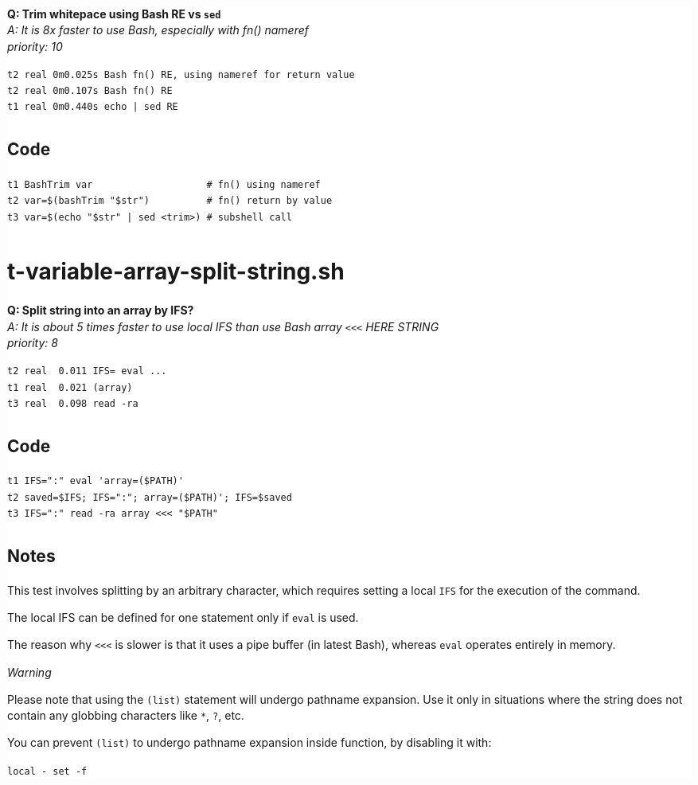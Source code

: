 **Q: Trim whitepace using Bash RE vs `sed`**<br/>
*A: It is 8x faster to use Bash, especially with fn() nameref*<br/>
_priority: 10_

    t2 real 0m0.025s Bash fn() RE, using nameref for return value
    t2 real 0m0.107s Bash fn() RE
    t1 real 0m0.440s echo | sed RE

## Code

    t1 BashTrim var                    # fn() using nameref
    t2 var=$(bashTrim "$str")          # fn() return by value
    t3 var=$(echo "$str" | sed <trim>) # subshell call


# t-variable-array-split-string.sh

**Q: Split string into an array by IFS?**<br/>
*A: It is about 5 times faster to use local IFS than use Bash array `<<<` HERE STRING*<br/>
_priority: 8_

    t2 real  0.011 IFS= eval ...
    t1 real  0.021 (array)
    t3 real  0.098 read -ra

## Code

    t1 IFS=":" eval 'array=($PATH)'
    t2 saved=$IFS; IFS=":"; array=($PATH)'; IFS=$saved
    t3 IFS=":" read -ra array <<< "$PATH"

## Notes

This test involves splitting by an arbitrary
character, which requires setting a local
`IFS` for the execution of the command.

The local IFS can be defined for one
statement only if `eval` is used.

The reason why `<<<` is slower is that it
uses a pipe buffer (in latest Bash),
whereas `eval` operates entirely in memory.

*Warning*

Please note that using the `(list)`
statement will undergo pathname expansion.
Use it only in situations where the string does
not contain any globbing characters
like `*`, `?`, etc.

You can prevent `(list)` to undergo pathname
expansion inside function, by disabling it with:

    local - set -f

